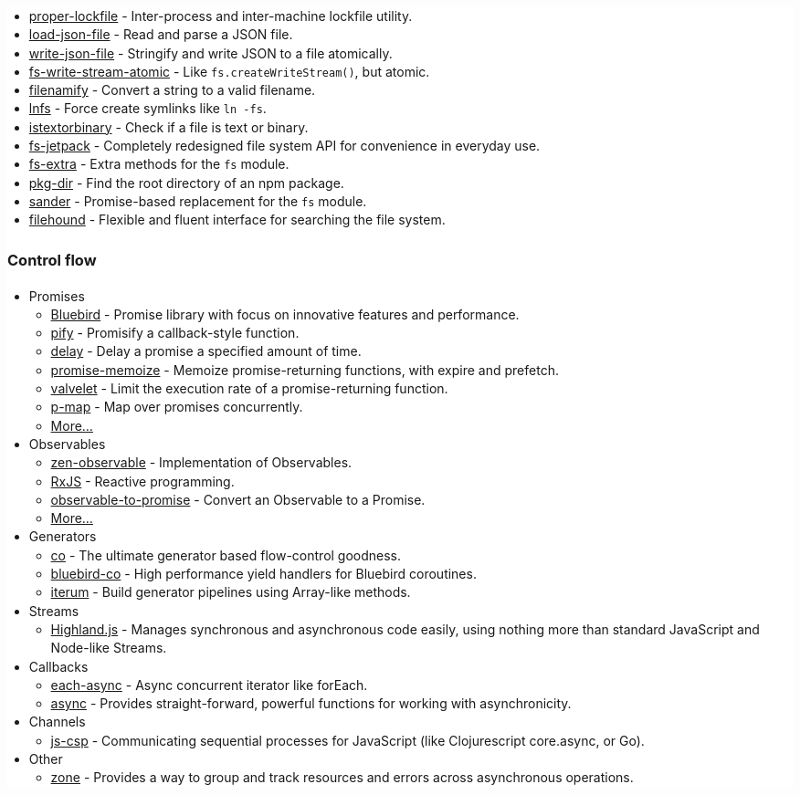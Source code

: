 - [proper-lockfile](https://github.com/IndigoUnited/node-proper-lockfile) - Inter-process and inter-machine lockfile utility.
- [load-json-file](https://github.com/sindresorhus/load-json-file) - Read and parse a JSON file.
- [write-json-file](https://github.com/sindresorhus/write-json-file) - Stringify and write JSON to a file atomically.
- [fs-write-stream-atomic](https://github.com/npm/fs-write-stream-atomic) - Like `fs.createWriteStream()`, but atomic.
- [filenamify](https://github.com/sindresorhus/filenamify) - Convert a string to a valid filename.
- [lnfs](https://github.com/kevva/lnfs) - Force create symlinks like `ln -fs`.
- [istextorbinary](https://github.com/bevry/istextorbinary) - Check if a file is text or binary.
- [fs-jetpack](https://github.com/szwacz/fs-jetpack) - Completely redesigned file system API for convenience in everyday use.
- [fs-extra](https://github.com/jprichardson/node-fs-extra) - Extra methods for the `fs` module.
- [pkg-dir](https://github.com/sindresorhus/pkg-dir) - Find the root directory of an npm package.
- [sander](https://github.com/rich-harris/sander) - Promise-based replacement for the `fs` module.
- [filehound](https://github.com/nspragg/filehound) - Flexible and fluent interface for searching the file system.


### Control flow

- Promises
	- [Bluebird](https://github.com/petkaantonov/bluebird) - Promise library with focus on innovative features and performance.
	- [pify](https://github.com/sindresorhus/pify) - Promisify a callback-style function.
	- [delay](https://github.com/sindresorhus/delay) - Delay a promise a specified amount of time.
	- [promise-memoize](https://github.com/nodeca/promise-memoize) - Memoize promise-returning functions, with expire and prefetch.
	- [valvelet](https://github.com/lpinca/valvelet) - Limit the execution rate of a promise-returning function.
	- [p-map](https://github.com/sindresorhus/p-map) - Map over promises concurrently.
	- [More…](https://github.com/wbinnssmith/awesome-promises)
- Observables
	- [zen-observable](https://github.com/zenparsing/zen-observable) - Implementation of Observables.
	- [RxJS](https://github.com/ReactiveX/RxJS) - Reactive programming.
	- [observable-to-promise](https://github.com/sindresorhus/awesome-observables) - Convert an Observable to a Promise.
	- [More…](https://github.com/sindresorhus/awesome-observables)
- Generators
	- [co](https://github.com/tj/co) - The ultimate generator based flow-control goodness.
	- [bluebird-co](https://github.com/novacrazy/bluebird-co) - High performance yield handlers for Bluebird coroutines.
	- [iterum](https://github.com/xgbuils/iterum) - Build generator pipelines using Array-like methods.
- Streams
	- [Highland.js](http://highlandjs.org) - Manages synchronous and asynchronous code easily, using nothing more than standard JavaScript and Node-like Streams.
- Callbacks
	- [each-async](https://github.com/sindresorhus/each-async) - Async concurrent iterator like forEach.
	- [async](https://github.com/caolan/async) - Provides straight-forward, powerful functions for working with asynchronicity.
- Channels
	- [js-csp](https://github.com/jlongster/js-csp) - Communicating sequential processes for JavaScript (like Clojurescript core.async, or Go).
- Other
	- [zone](https://github.com/strongloop/zone) - Provides a way to group and track resources and errors across asynchronous operations.
